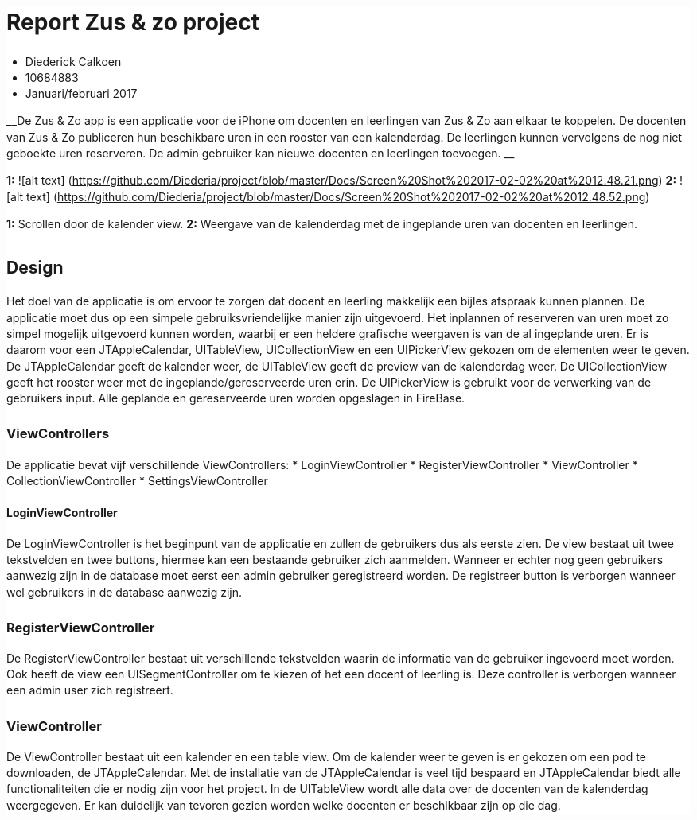 # Report Zus & zo project
* Diederick Calkoen
* 10684883
* Januari/februari 2017

__De Zus & Zo app is een applicatie voor de iPhone om docenten en leerlingen van Zus & Zo aan elkaar te koppelen. De docenten van Zus & Zo publiceren hun beschikbare uren in een rooster van een kalenderdag. De leerlingen kunnen vervolgens de nog niet geboekte uren reserveren. De admin gebruiker kan nieuwe docenten en leerlingen toevoegen. __

__1:__ ![alt text] (https://github.com/Diederia/project/blob/master/Docs/Screen%20Shot%202017-02-02%20at%2012.48.21.png)
__2:__ ![alt text] (https://github.com/Diederia/project/blob/master/Docs/Screen%20Shot%202017-02-02%20at%2012.48.52.png)

__1:__ Scrollen door de kalender view. __2:__ Weergave van de kalenderdag met de ingeplande uren van docenten en leerlingen.

## Design
Het doel van de applicatie is om ervoor te zorgen dat docent en leerling makkelijk een bijles afspraak kunnen plannen. De applicatie moet dus op een simpele gebruiksvriendelijke manier zijn uitgevoerd. Het inplannen of reserveren van uren moet zo simpel mogelijk uitgevoerd kunnen worden, waarbij er een heldere grafische weergaven is van de al ingeplande uren. Er is daarom voor een JTAppleCalendar, UITableView, UICollectionView en een UIPickerView gekozen om de elementen weer te geven. De JTAppleCalendar geeft de kalender weer, de UITableView geeft de preview van de kalenderdag weer. De UICollectionView geeft het rooster weer met de ingeplande/gereserveerde uren erin. De UIPickerView is gebruikt voor de verwerking van de gebruikers input. Alle geplande en gereserveerde uren worden opgeslagen in FireBase.

### ViewControllers
De applicatie bevat vijf verschillende ViewControllers:
    * LoginViewController
    * RegisterViewController
    * ViewController
    * CollectionViewController
    * SettingsViewController

#### LoginViewController
De LoginViewController is het beginpunt van de applicatie en zullen de gebruikers dus als eerste zien. De view bestaat uit twee tekstvelden en twee buttons, hiermee kan een bestaande gebruiker zich aanmelden. Wanneer er echter nog geen gebruikers aanwezig zijn in de database moet eerst een admin gebruiker geregistreerd worden. De registreer button is verborgen wanneer wel gebruikers in de database aanwezig zijn.

### RegisterViewController
De RegisterViewController bestaat uit verschillende tekstvelden waarin de informatie van de gebruiker ingevoerd moet worden. Ook heeft de view een UISegmentController om te kiezen of het een docent of leerling is. Deze controller is verborgen wanneer een admin user zich registreert.

### ViewController
De ViewController bestaat uit een kalender en een table view. Om de kalender weer te geven is er gekozen om een pod te downloaden, de JTAppleCalendar. Met de installatie van de JTAppleCalendar is veel tijd bespaard en JTAppleCalendar biedt alle functionaliteiten die er nodig zijn voor het project. In de UITableView wordt alle data over de docenten van de kalenderdag weergegeven. Er kan duidelijk van tevoren gezien worden welke docenten er beschikbaar zijn op die dag.
